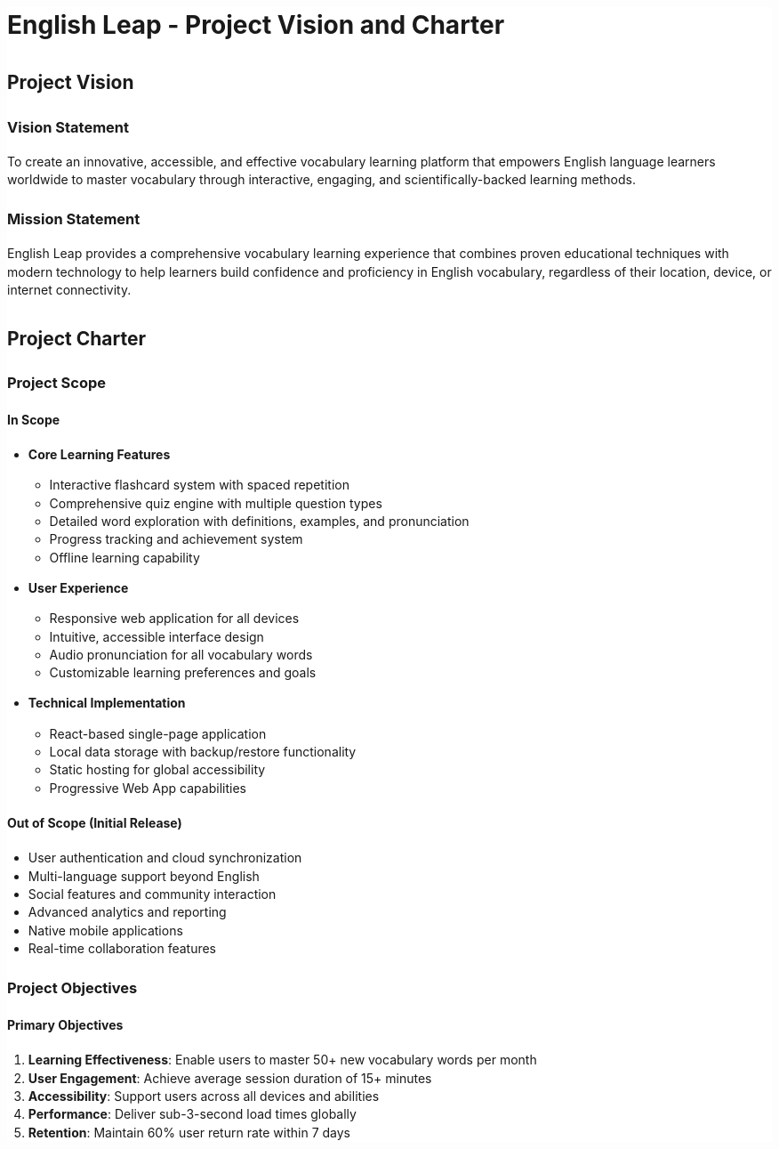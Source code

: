 # English Leap - Project Vision and Charter

## Project Vision

### Vision Statement
To create an innovative, accessible, and effective vocabulary learning platform that empowers English language learners worldwide to master vocabulary through interactive, engaging, and scientifically-backed learning methods.

### Mission Statement
English Leap provides a comprehensive vocabulary learning experience that combines proven educational techniques with modern technology to help learners build confidence and proficiency in English vocabulary, regardless of their location, device, or internet connectivity.

## Project Charter

### Project Scope

#### In Scope
- **Core Learning Features**
  - Interactive flashcard system with spaced repetition
  - Comprehensive quiz engine with multiple question types
  - Detailed word exploration with definitions, examples, and pronunciation
  - Progress tracking and achievement system
  - Offline learning capability

- **User Experience**
  - Responsive web application for all devices
  - Intuitive, accessible interface design
  - Audio pronunciation for all vocabulary words
  - Customizable learning preferences and goals

- **Technical Implementation**
  - React-based single-page application
  - Local data storage with backup/restore functionality
  - Static hosting for global accessibility
  - Progressive Web App capabilities

#### Out of Scope (Initial Release)
- User authentication and cloud synchronization
- Multi-language support beyond English
- Social features and community interaction
- Advanced analytics and reporting
- Native mobile applications
- Real-time collaboration features

### Project Objectives

#### Primary Objectives
1. **Learning Effectiveness**: Enable users to master 50+ new vocabulary words per month
2. **User Engagement**: Achieve average session duration of 15+ minutes
3. **Accessibility**: Support users across all devices and abilities
4. **Performance**: Deliver sub-3-second load times globally
5. **Retention**: Maintain 60% user return rate within 7 days

